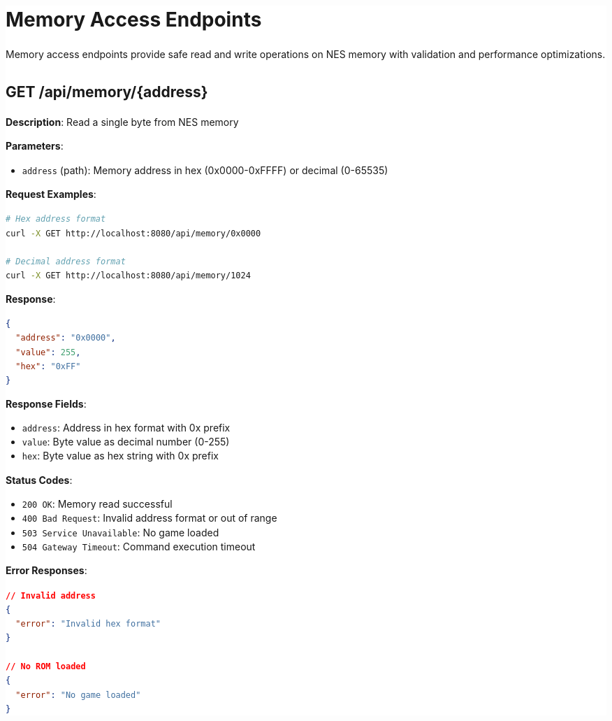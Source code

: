# Memory Access Endpoints

Memory access endpoints provide safe read and write operations on NES memory with validation and performance optimizations.

## GET /api/memory/{address}

**Description**: Read a single byte from NES memory

**Parameters**:
- `address` (path): Memory address in hex (0x0000-0xFFFF) or decimal (0-65535)

**Request Examples**:
```bash
# Hex address format
curl -X GET http://localhost:8080/api/memory/0x0000

# Decimal address format  
curl -X GET http://localhost:8080/api/memory/1024
```

**Response**:
```json
{
  "address": "0x0000",
  "value": 255,
  "hex": "0xFF"
}
```

**Response Fields**:
- `address`: Address in hex format with 0x prefix
- `value`: Byte value as decimal number (0-255)
- `hex`: Byte value as hex string with 0x prefix

**Status Codes**:
- `200 OK`: Memory read successful
- `400 Bad Request`: Invalid address format or out of range
- `503 Service Unavailable`: No game loaded
- `504 Gateway Timeout`: Command execution timeout

**Error Responses**:
```json
// Invalid address
{
  "error": "Invalid hex format"
}

// No ROM loaded
{
  "error": "No game loaded"
}
```
